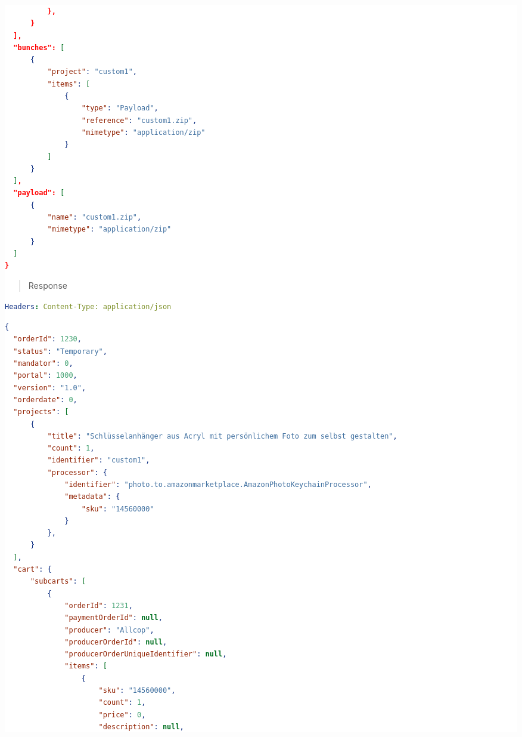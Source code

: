 ```json
          },
      }
  ],
  "bunches": [
      {
          "project": "custom1",
          "items": [
              {
                  "type": "Payload",
                  "reference": "custom1.zip",
                  "mimetype": "application/zip"
              }
          ]
      }
  ],
  "payload": [
      {
          "name": "custom1.zip",
          "mimetype": "application/zip"
      }
  ]
}
```

> Response

```yaml
Headers: Content-Type: application/json
```
```json
{
  "orderId": 1230,
  "status": "Temporary",
  "mandator": 0,
  "portal": 1000,
  "version": "1.0",
  "orderdate": 0,
  "projects": [
      {
          "title": "Schlüsselanhänger aus Acryl mit persönlichem Foto zum selbst gestalten",
          "count": 1,
          "identifier": "custom1",
          "processor": {
              "identifier": "photo.to.amazonmarketplace.AmazonPhotoKeychainProcessor",
              "metadata": {
                  "sku": "14560000"
              }
          },
      }
  ],
  "cart": {
      "subcarts": [
          {
              "orderId": 1231,
              "paymentOrderId": null,
              "producer": "Allcop",
              "producerOrderId": null,
              "producerOrderUniqueIdentifier": null,
              "items": [
                  {
                      "sku": "14560000",
                      "count": 1,
                      "price": 0,
                      "description": null,
```